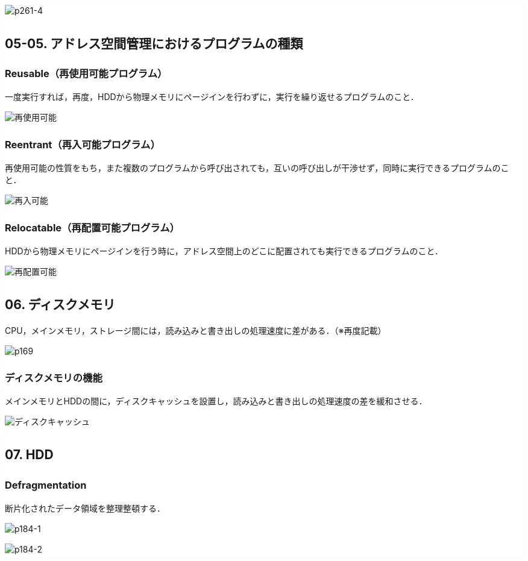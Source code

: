![p261-4](https://raw.githubusercontent.com/Hiroki-IT/tech-notebook/master/images/p261-4.png)



## 05-05. アドレス空間管理におけるプログラムの種類

### Reusable（再使用可能プログラム）

一度実行すれば，再度，HDDから物理メモリにページインを行わずに，実行を繰り返せるプログラムのこと．

![再使用可能](https://raw.githubusercontent.com/Hiroki-IT/tech-notebook/master/images/再使用可能.gif)



### Reentrant（再入可能プログラム）

再使用可能の性質をもち，また複数のプログラムから呼び出されても，互いの呼び出しが干渉せず，同時に実行できるプログラムのこと．

![再入可能](https://raw.githubusercontent.com/Hiroki-IT/tech-notebook/master/images/再入可能.gif)



### Relocatable（再配置可能プログラム）

HDDから物理メモリにページインを行う時に，アドレス空間上のどこに配置されても実行できるプログラムのこと．

![再配置可能](https://raw.githubusercontent.com/Hiroki-IT/tech-notebook/master/images/再配置可能.gif)



## 06. ディスクメモリ

CPU，メインメモリ，ストレージ間には，読み込みと書き出しの処理速度に差がある．（※再度記載）

![p169](https://raw.githubusercontent.com/Hiroki-IT/tech-notebook/master/images/p169.png)



### ディスクメモリの機能

メインメモリとHDDの間に，ディスクキャッシュを設置し，読み込みと書き出しの処理速度の差を緩和させる．

![ディスクキャッシュ](https://raw.githubusercontent.com/Hiroki-IT/tech-notebook/master/images/ディスクキャッシュ.gif)



## 07. HDD

### Defragmentation

断片化されたデータ領域を整理整頓する．

![p184-1](https://raw.githubusercontent.com/Hiroki-IT/tech-notebook/master/images/p184-1.png)

![p184-2](https://raw.githubusercontent.com/Hiroki-IT/tech-notebook/master/images/p184-2.png)
